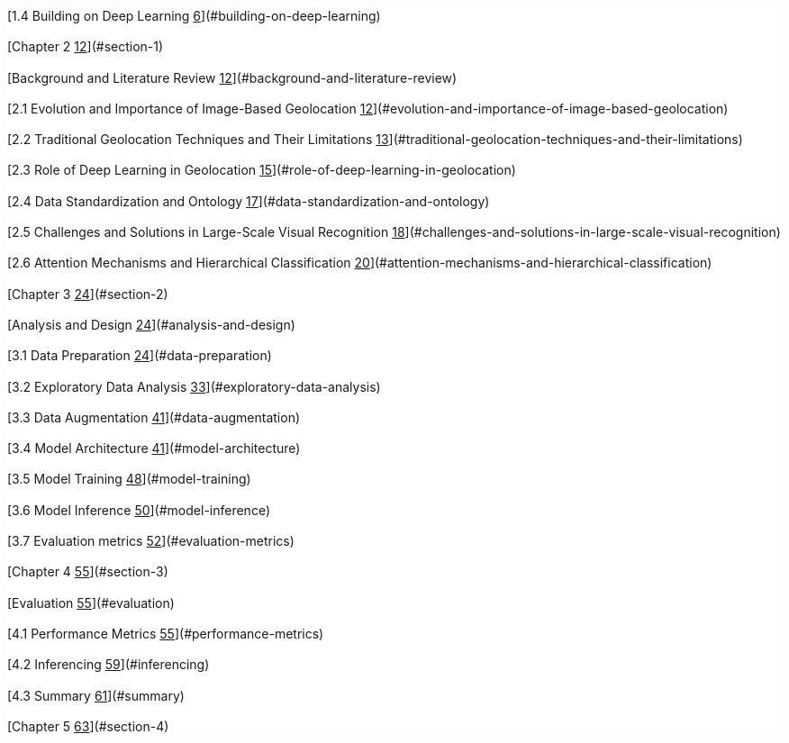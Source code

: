 [1.4 Building on Deep Learning
[6](#building-on-deep-learning)](#building-on-deep-learning)

[Chapter 2 [12](#section-1)](#section-1)

[Background and Literature Review
[12](#background-and-literature-review)](#background-and-literature-review)

[2.1 Evolution and Importance of Image-Based Geolocation
[12](#evolution-and-importance-of-image-based-geolocation)](#evolution-and-importance-of-image-based-geolocation)

[2.2 Traditional Geolocation Techniques and Their Limitations
[13](#traditional-geolocation-techniques-and-their-limitations)](#traditional-geolocation-techniques-and-their-limitations)

[2.3 Role of Deep Learning in Geolocation
[15](#role-of-deep-learning-in-geolocation)](#role-of-deep-learning-in-geolocation)

[2.4 Data Standardization and Ontology
[17](#data-standardization-and-ontology)](#data-standardization-and-ontology)

[2.5 Challenges and Solutions in Large-Scale Visual Recognition
[18](#challenges-and-solutions-in-large-scale-visual-recognition)](#challenges-and-solutions-in-large-scale-visual-recognition)

[2.6 Attention Mechanisms and Hierarchical Classification
[20](#attention-mechanisms-and-hierarchical-classification)](#attention-mechanisms-and-hierarchical-classification)

[Chapter 3 [24](#section-2)](#section-2)

[Analysis and Design [24](#analysis-and-design)](#analysis-and-design)

[3.1 Data Preparation [24](#data-preparation)](#data-preparation)

[3.2 Exploratory Data Analysis
[33](#exploratory-data-analysis)](#exploratory-data-analysis)

[3.3 Data Augmentation [41](#data-augmentation)](#data-augmentation)

[3.4 Model Architecture [41](#model-architecture)](#model-architecture)

[3.5 Model Training [48](#model-training)](#model-training)

[3.6 Model Inference [50](#model-inference)](#model-inference)

[3.7 Evaluation metrics [52](#evaluation-metrics)](#evaluation-metrics)

[Chapter 4 [55](#section-3)](#section-3)

[Evaluation [55](#evaluation)](#evaluation)

[4.1 Performance Metrics
[55](#performance-metrics)](#performance-metrics)

[4.2 Inferencing [59](#inferencing)](#inferencing)

[4.3 Summary [61](#summary)](#summary)

[Chapter 5 [63](#section-4)](#section-4)
